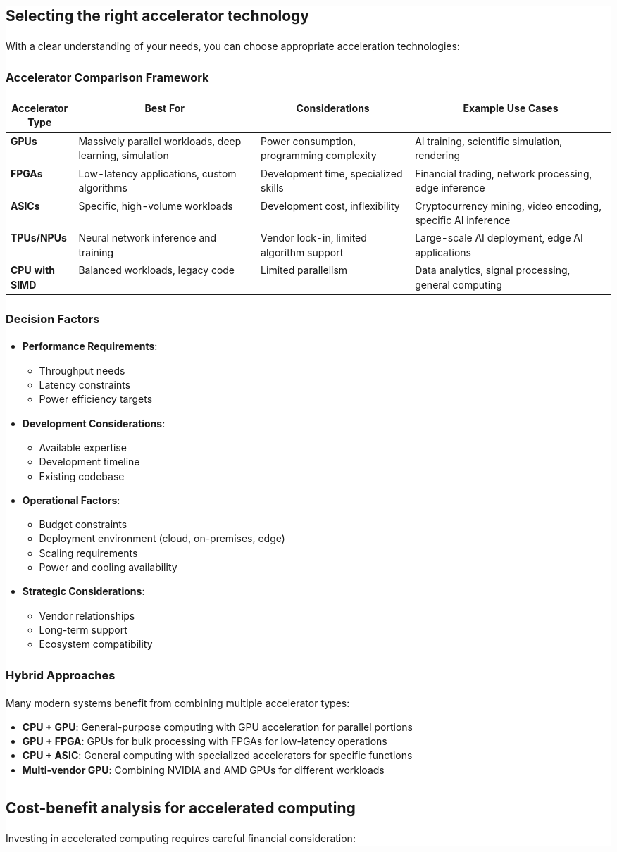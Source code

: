 ## Selecting the right accelerator technology

With a clear understanding of your needs, you can choose appropriate acceleration technologies:

### Accelerator Comparison Framework

| Accelerator Type | Best For | Considerations | Example Use Cases |
|------------------|----------|----------------|-------------------|
| **GPUs** | Massively parallel workloads, deep learning, simulation | Power consumption, programming complexity | AI training, scientific simulation, rendering |
| **FPGAs** | Low-latency applications, custom algorithms | Development time, specialized skills | Financial trading, network processing, edge inference |
| **ASICs** | Specific, high-volume workloads | Development cost, inflexibility | Cryptocurrency mining, video encoding, specific AI inference |
| **TPUs/NPUs** | Neural network inference and training | Vendor lock-in, limited algorithm support | Large-scale AI deployment, edge AI applications |
| **CPU with SIMD** | Balanced workloads, legacy code | Limited parallelism | Data analytics, signal processing, general computing |

### Decision Factors

- **Performance Requirements**:
  - Throughput needs
  - Latency constraints
  - Power efficiency targets

- **Development Considerations**:
  - Available expertise
  - Development timeline
  - Existing codebase

- **Operational Factors**:
  - Budget constraints
  - Deployment environment (cloud, on-premises, edge)
  - Scaling requirements
  - Power and cooling availability

- **Strategic Considerations**:
  - Vendor relationships
  - Long-term support
  - Ecosystem compatibility

### Hybrid Approaches

Many modern systems benefit from combining multiple accelerator types:

- **CPU + GPU**: General-purpose computing with GPU acceleration for parallel portions
- **GPU + FPGA**: GPUs for bulk processing with FPGAs for low-latency operations
- **CPU + ASIC**: General computing with specialized accelerators for specific functions
- **Multi-vendor GPU**: Combining NVIDIA and AMD GPUs for different workloads

## Cost-benefit analysis for accelerated computing

Investing in accelerated computing requires careful financial consideration:
